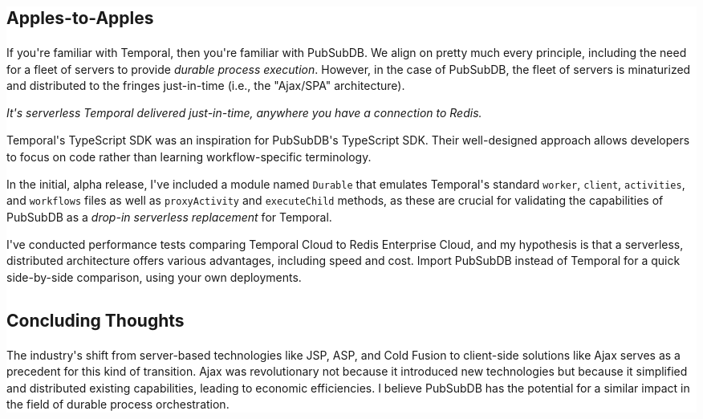 ## Apples-to-Apples  
If you're familiar with Temporal, then you're familiar with PubSubDB. We align on pretty much every principle, including the need for a fleet of servers to provide *durable process execution*. However, in the case of PubSubDB, the fleet of servers is minaturized and distributed to the fringes just-in-time (i.e., the "Ajax/SPA" architecture).

*It's serverless Temporal delivered just-in-time, anywhere you have a connection to Redis.*

Temporal's TypeScript SDK was an inspiration for PubSubDB's TypeScript SDK. Their well-designed approach allows developers to focus on code rather than learning workflow-specific terminology.

In the initial, alpha release, I've included a module named `Durable` that emulates Temporal's standard `worker`, `client`, `activities`, and `workflows` files as well as `proxyActivity` and `executeChild` methods, as these are crucial for validating the capabilities of PubSubDB as a *drop-in serverless replacement* for Temporal.

I've conducted performance tests comparing Temporal Cloud to Redis Enterprise Cloud, and my hypothesis is that a serverless, distributed architecture offers various advantages, including speed and cost. Import PubSubDB instead of Temporal for a quick side-by-side comparison, using your own deployments.

## Concluding Thoughts  
The industry's shift from server-based technologies like JSP, ASP, and Cold Fusion to client-side solutions like Ajax serves as a precedent for this kind of transition. Ajax was revolutionary not because it introduced new technologies but because it simplified and distributed existing capabilities, leading to economic efficiencies. I believe PubSubDB has the potential for a similar impact in the field of durable process orchestration.
